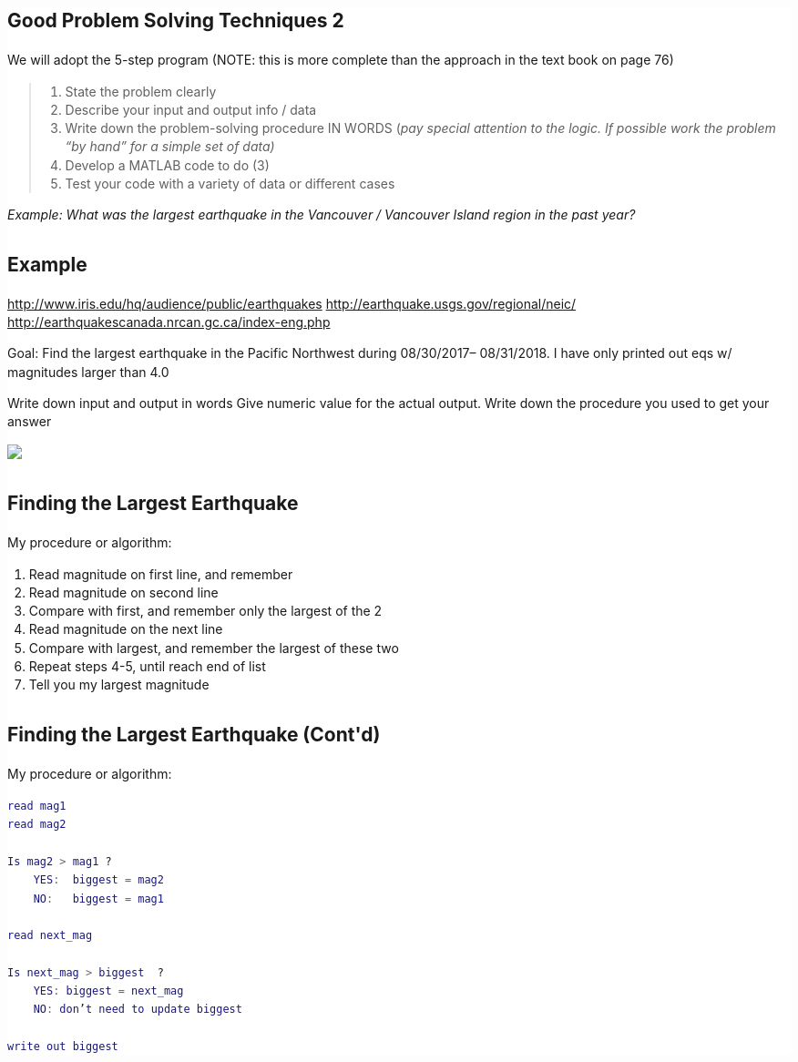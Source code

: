 ## Good Problem Solving Techniques 2
We will adopt the 5-step program  (NOTE: this is more complete than the approach in the text book on page 76)

> 1) State the problem clearly <br>
> 2) Describe your input and output info / data <br>
> 3) Write down the problem-solving procedure IN WORDS (*pay special attention to the logic. If possible work the problem “by hand” for a simple set of data)* <br>
> 4) Develop a MATLAB code to do (3) <br>
> 5) Test your code with a variety of data or different cases

*Example:  What was the largest earthquake in the Vancouver / Vancouver Island region in the past year?*



## Example

http://www.iris.edu/hq/audience/public/earthquakes
http://earthquake.usgs.gov/regional/neic/
http://earthquakescanada.nrcan.gc.ca/index-eng.php

Goal:  Find the largest earthquake in the Pacific Northwest during 08/30/2017– 08/31/2018. I have only printed out eqs w/ magnitudes larger than 4.0

Write down input and output in words
Give numeric value for the actual output. Write down the procedure you used to get your answer

<img src="media\week02_Class1_SyntaxOverview_postclass-slide_3-002.png">



## Finding the Largest Earthquake

My procedure or algorithm:
1) Read magnitude on first line, and remember
2) Read magnitude on second line
3) Compare with first, and
remember only the largest of the 2
4) Read magnitude on the next line
5) Compare with largest, and
remember the largest of these two
6) Repeat steps 4-5, until reach end of list
7) Tell you my largest magnitude

## Finding the Largest Earthquake (Cont'd)

My procedure or algorithm:

```matlab
read mag1
read mag2

Is mag2 > mag1 ?
    YES:  biggest = mag2
    NO:   biggest = mag1

read next_mag

Is next_mag > biggest  ?
    YES: biggest = next_mag
    NO: don’t need to update biggest

write out biggest
```
